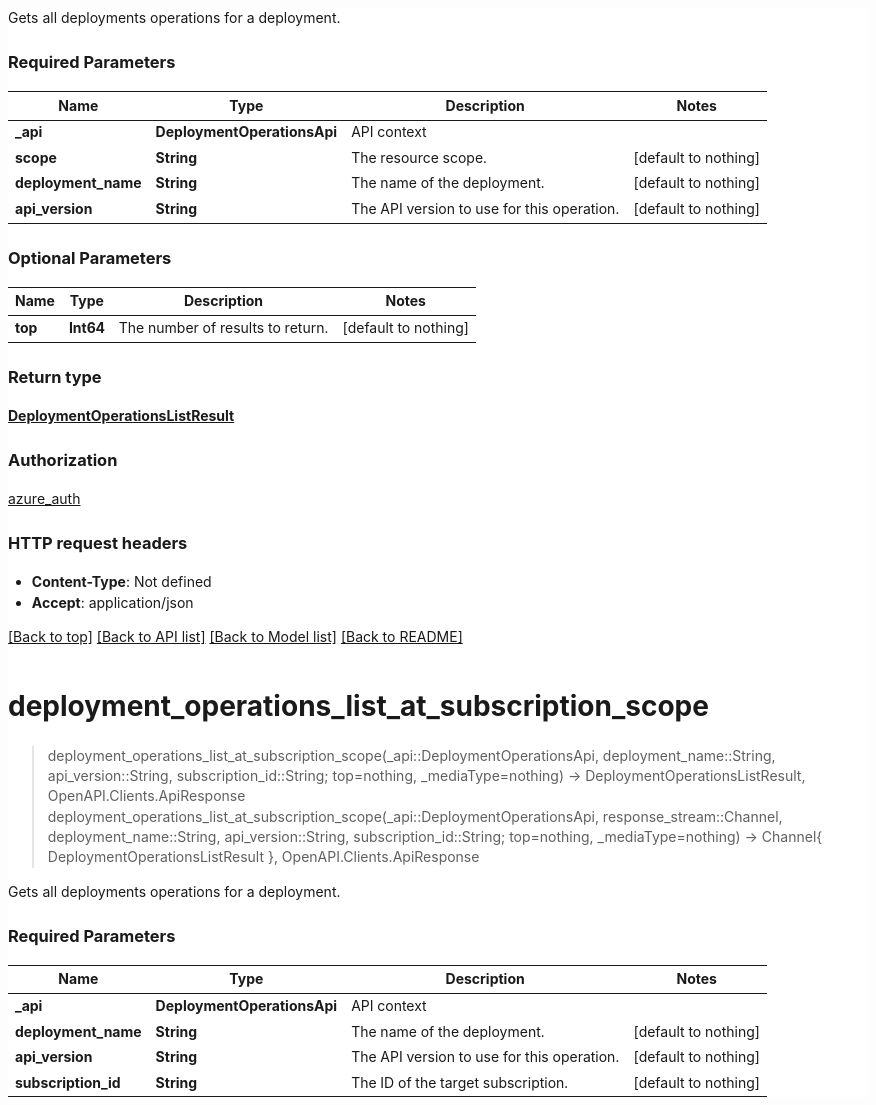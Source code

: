 

Gets all deployments operations for a deployment.

### Required Parameters

Name | Type | Description  | Notes
------------- | ------------- | ------------- | -------------
 **_api** | **DeploymentOperationsApi** | API context | 
**scope** | **String**| The resource scope. | [default to nothing]
**deployment_name** | **String**| The name of the deployment. | [default to nothing]
**api_version** | **String**| The API version to use for this operation. | [default to nothing]

### Optional Parameters

Name | Type | Description  | Notes
------------- | ------------- | ------------- | -------------
 **top** | **Int64**| The number of results to return. | [default to nothing]

### Return type

[**DeploymentOperationsListResult**](DeploymentOperationsListResult.md)

### Authorization

[azure_auth](../README.md#azure_auth)

### HTTP request headers

 - **Content-Type**: Not defined
 - **Accept**: application/json

[[Back to top]](#) [[Back to API list]](../README.md#api-endpoints) [[Back to Model list]](../README.md#models) [[Back to README]](../README.md)

# **deployment_operations_list_at_subscription_scope**
> deployment_operations_list_at_subscription_scope(_api::DeploymentOperationsApi, deployment_name::String, api_version::String, subscription_id::String; top=nothing, _mediaType=nothing) -> DeploymentOperationsListResult, OpenAPI.Clients.ApiResponse <br/>
> deployment_operations_list_at_subscription_scope(_api::DeploymentOperationsApi, response_stream::Channel, deployment_name::String, api_version::String, subscription_id::String; top=nothing, _mediaType=nothing) -> Channel{ DeploymentOperationsListResult }, OpenAPI.Clients.ApiResponse



Gets all deployments operations for a deployment.

### Required Parameters

Name | Type | Description  | Notes
------------- | ------------- | ------------- | -------------
 **_api** | **DeploymentOperationsApi** | API context | 
**deployment_name** | **String**| The name of the deployment. | [default to nothing]
**api_version** | **String**| The API version to use for this operation. | [default to nothing]
**subscription_id** | **String**| The ID of the target subscription. | [default to nothing]
